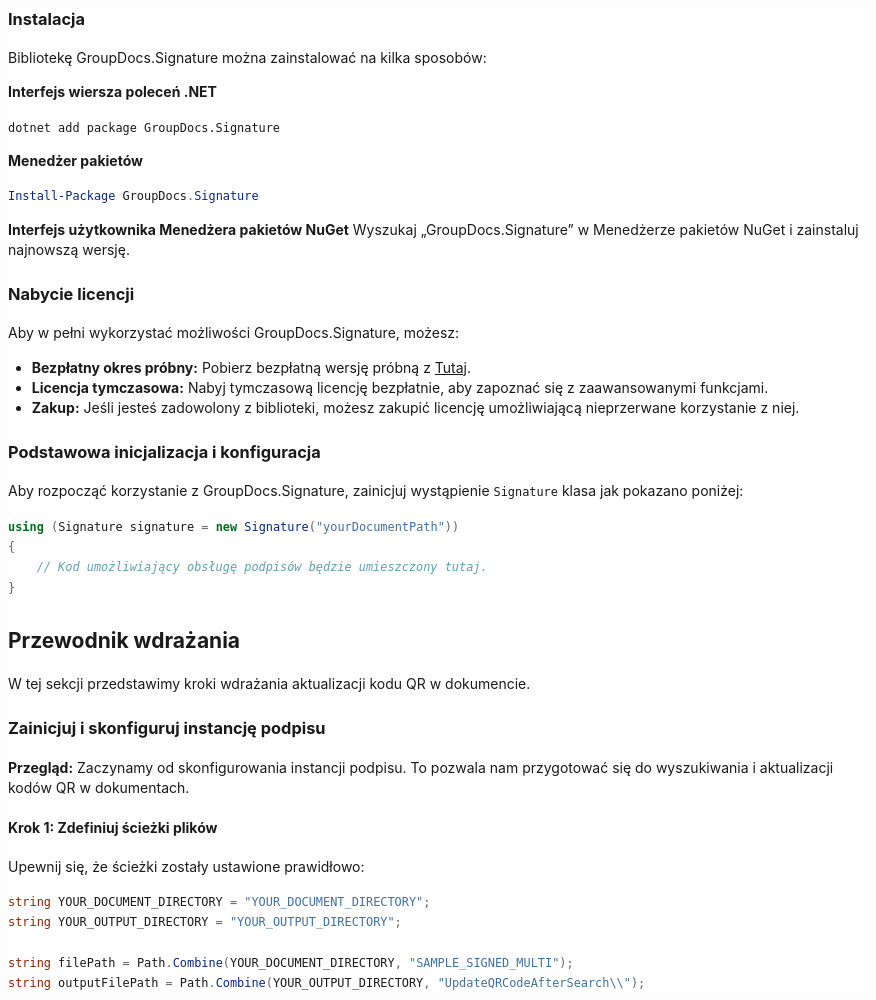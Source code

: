 ### Instalacja

Bibliotekę GroupDocs.Signature można zainstalować na kilka sposobów:

**Interfejs wiersza poleceń .NET**
```shell
dotnet add package GroupDocs.Signature
```

**Menedżer pakietów**
```powershell
Install-Package GroupDocs.Signature
```

**Interfejs użytkownika Menedżera pakietów NuGet**
Wyszukaj „GroupDocs.Signature” w Menedżerze pakietów NuGet i zainstaluj najnowszą wersję.

### Nabycie licencji

Aby w pełni wykorzystać możliwości GroupDocs.Signature, możesz:
- **Bezpłatny okres próbny:** Pobierz bezpłatną wersję próbną z [Tutaj](https://releases.groupdocs.com/signature/net/).
- **Licencja tymczasowa:** Nabyj tymczasową licencję bezpłatnie, aby zapoznać się z zaawansowanymi funkcjami.
- **Zakup:** Jeśli jesteś zadowolony z biblioteki, możesz zakupić licencję umożliwiającą nieprzerwane korzystanie z niej.

### Podstawowa inicjalizacja i konfiguracja

Aby rozpocząć korzystanie z GroupDocs.Signature, zainicjuj wystąpienie `Signature` klasa jak pokazano poniżej:

```csharp
using (Signature signature = new Signature("yourDocumentPath"))
{
    // Kod umożliwiający obsługę podpisów będzie umieszczony tutaj.
}
```

## Przewodnik wdrażania

W tej sekcji przedstawimy kroki wdrażania aktualizacji kodu QR w dokumencie.

### Zainicjuj i skonfiguruj instancję podpisu

**Przegląd:** Zaczynamy od skonfigurowania instancji podpisu. To pozwala nam przygotować się do wyszukiwania i aktualizacji kodów QR w dokumentach.

#### Krok 1: Zdefiniuj ścieżki plików
Upewnij się, że ścieżki zostały ustawione prawidłowo:

```csharp
string YOUR_DOCUMENT_DIRECTORY = "YOUR_DOCUMENT_DIRECTORY";
string YOUR_OUTPUT_DIRECTORY = "YOUR_OUTPUT_DIRECTORY";

string filePath = Path.Combine(YOUR_DOCUMENT_DIRECTORY, "SAMPLE_SIGNED_MULTI");
string outputFilePath = Path.Combine(YOUR_OUTPUT_DIRECTORY, "UpdateQRCodeAfterSearch\\");
```
